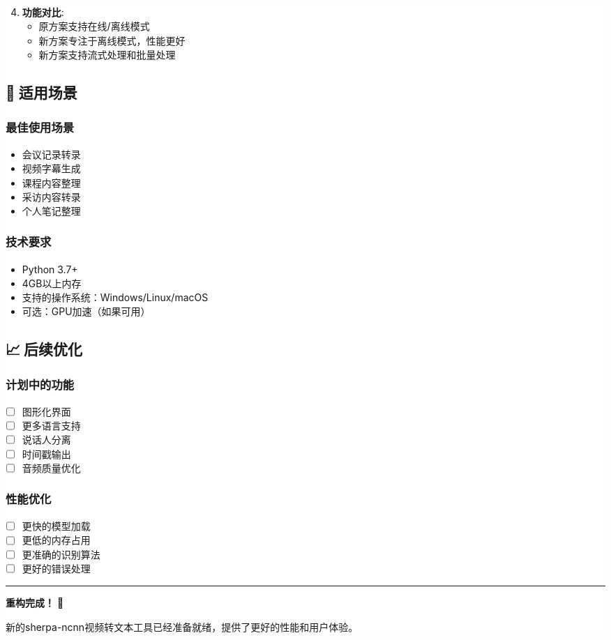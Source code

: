 4. **功能对比**:
   - 原方案支持在线/离线模式
   - 新方案专注于离线模式，性能更好
   - 新方案支持流式处理和批量处理

## 🎯 适用场景

### 最佳使用场景
- 会议记录转录
- 视频字幕生成
- 课程内容整理
- 采访内容转录
- 个人笔记整理

### 技术要求
- Python 3.7+
- 4GB以上内存
- 支持的操作系统：Windows/Linux/macOS
- 可选：GPU加速（如果可用）

## 📈 后续优化

### 计划中的功能
- [ ] 图形化界面
- [ ] 更多语言支持
- [ ] 说话人分离
- [ ] 时间戳输出
- [ ] 音频质量优化

### 性能优化
- [ ] 更快的模型加载
- [ ] 更低的内存占用
- [ ] 更准确的识别算法
- [ ] 更好的错误处理

---

**重构完成！** 🎉

新的sherpa-ncnn视频转文本工具已经准备就绪，提供了更好的性能和用户体验。